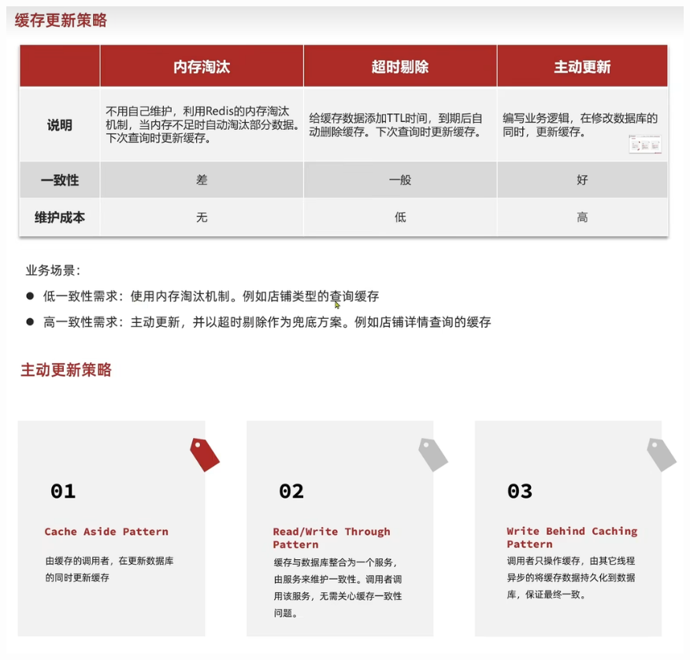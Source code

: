 ![image-20240816222802457](assets\image-20240816222802457.png)

![image-20240816222939982](assets\image-20240816222939982.png)
